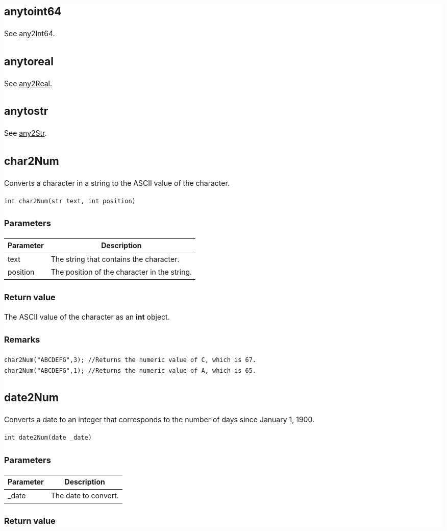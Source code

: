## anytoint64
See [any2Int64](#any2int64).

## anytoreal
See [any2Real](#any2real).

## anytostr
See [any2Str](#any2str).

## char2Num

Converts a character in a string to the ASCII value of the character.

```xpp
int char2Num(str text, int position)
```

### Parameters

| Parameter | Description                                  |
|-----------|----------------------------------------------|
| text      | The string that contains the character.      |
| position  | The position of the character in the string. |

### Return value

The ASCII value of the character as an **int** object.

### Remarks

```xpp
char2Num("ABCDEFG",3); //Returns the numeric value of C, which is 67.
char2Num("ABCDEFG",1); //Returns the numeric value of A, which is 65.
```

## date2Num
Converts a date to an integer that corresponds to the number of days since January 1, 1900.

```xpp
int date2Num(date _date)
```

### Parameters

| Parameter | Description          |
|-----------|----------------------|
| \_date    | The date to convert. |

### Return value
